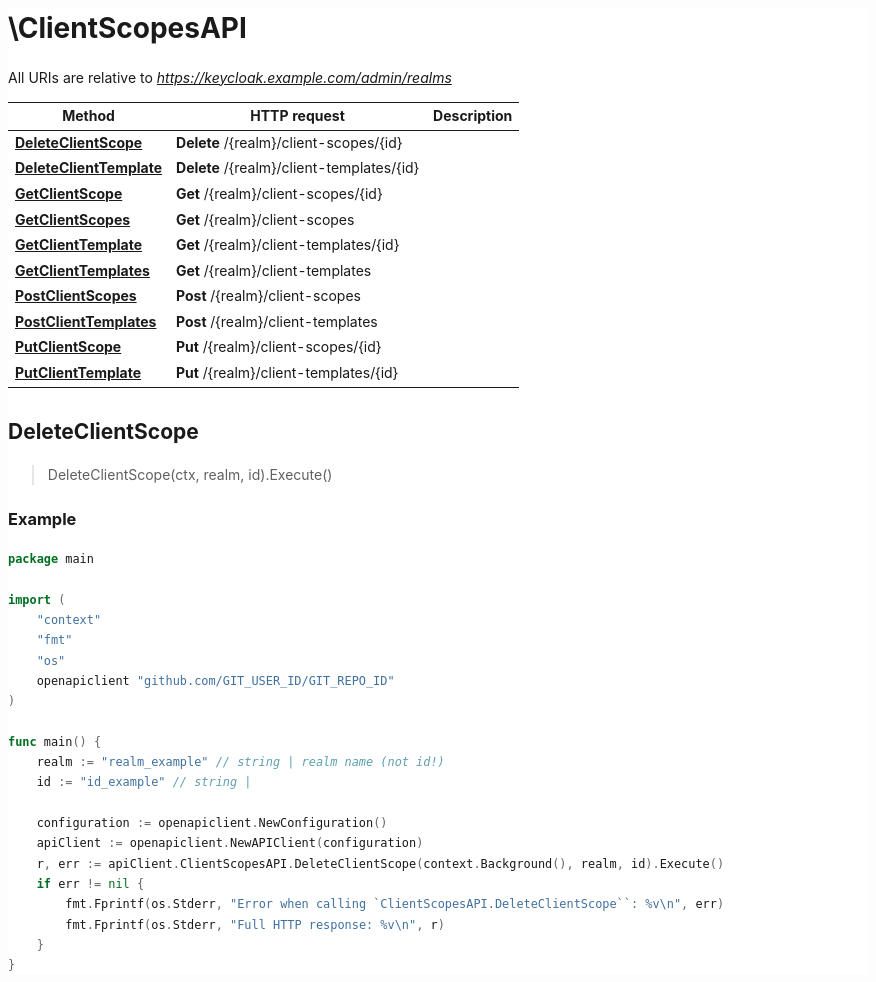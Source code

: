 # \ClientScopesAPI

All URIs are relative to *https://keycloak.example.com/admin/realms*

Method | HTTP request | Description
------------- | ------------- | -------------
[**DeleteClientScope**](ClientScopesAPI.md#DeleteClientScope) | **Delete** /{realm}/client-scopes/{id} | 
[**DeleteClientTemplate**](ClientScopesAPI.md#DeleteClientTemplate) | **Delete** /{realm}/client-templates/{id} | 
[**GetClientScope**](ClientScopesAPI.md#GetClientScope) | **Get** /{realm}/client-scopes/{id} | 
[**GetClientScopes**](ClientScopesAPI.md#GetClientScopes) | **Get** /{realm}/client-scopes | 
[**GetClientTemplate**](ClientScopesAPI.md#GetClientTemplate) | **Get** /{realm}/client-templates/{id} | 
[**GetClientTemplates**](ClientScopesAPI.md#GetClientTemplates) | **Get** /{realm}/client-templates | 
[**PostClientScopes**](ClientScopesAPI.md#PostClientScopes) | **Post** /{realm}/client-scopes | 
[**PostClientTemplates**](ClientScopesAPI.md#PostClientTemplates) | **Post** /{realm}/client-templates | 
[**PutClientScope**](ClientScopesAPI.md#PutClientScope) | **Put** /{realm}/client-scopes/{id} | 
[**PutClientTemplate**](ClientScopesAPI.md#PutClientTemplate) | **Put** /{realm}/client-templates/{id} | 



## DeleteClientScope

> DeleteClientScope(ctx, realm, id).Execute()





### Example

```go
package main

import (
	"context"
	"fmt"
	"os"
	openapiclient "github.com/GIT_USER_ID/GIT_REPO_ID"
)

func main() {
	realm := "realm_example" // string | realm name (not id!)
	id := "id_example" // string | 

	configuration := openapiclient.NewConfiguration()
	apiClient := openapiclient.NewAPIClient(configuration)
	r, err := apiClient.ClientScopesAPI.DeleteClientScope(context.Background(), realm, id).Execute()
	if err != nil {
		fmt.Fprintf(os.Stderr, "Error when calling `ClientScopesAPI.DeleteClientScope``: %v\n", err)
		fmt.Fprintf(os.Stderr, "Full HTTP response: %v\n", r)
	}
}
```
